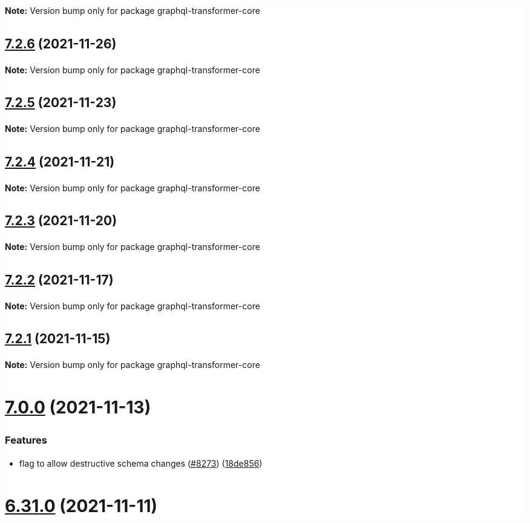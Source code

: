 **Note:** Version bump only for package graphql-transformer-core

## [7.2.6](https://github.com/aws-amplify/amplify-cli/compare/graphql-transformer-core@7.2.5...graphql-transformer-core@7.2.6) (2021-11-26)

**Note:** Version bump only for package graphql-transformer-core

## [7.2.5](https://github.com/aws-amplify/amplify-cli/compare/graphql-transformer-core@7.2.4...graphql-transformer-core@7.2.5) (2021-11-23)

**Note:** Version bump only for package graphql-transformer-core

## [7.2.4](https://github.com/aws-amplify/amplify-cli/compare/graphql-transformer-core@7.2.3...graphql-transformer-core@7.2.4) (2021-11-21)

**Note:** Version bump only for package graphql-transformer-core

## [7.2.3](https://github.com/aws-amplify/amplify-cli/compare/graphql-transformer-core@7.2.2...graphql-transformer-core@7.2.3) (2021-11-20)

**Note:** Version bump only for package graphql-transformer-core

## [7.2.2](https://github.com/aws-amplify/amplify-cli/compare/graphql-transformer-core@7.2.1...graphql-transformer-core@7.2.2) (2021-11-17)

**Note:** Version bump only for package graphql-transformer-core

## [7.2.1](https://github.com/aws-amplify/amplify-cli/compare/graphql-transformer-core@6.31.0...graphql-transformer-core@7.2.1) (2021-11-15)

**Note:** Version bump only for package graphql-transformer-core

# [7.0.0](https://github.com/aws-amplify/amplify-cli/compare/graphql-transformer-core@6.30.2...graphql-transformer-core@7.0.0) (2021-11-13)

### Features

- flag to allow destructive schema changes ([#8273](https://github.com/aws-amplify/amplify-cli/issues/8273)) ([18de856](https://github.com/aws-amplify/amplify-cli/commit/18de856fb61bf2df8f73375e4e55a58c6159a232))

# [6.31.0](https://github.com/aws-amplify/amplify-cli/compare/graphql-transformer-core@6.30.2...graphql-transformer-core@6.31.0) (2021-11-11)
